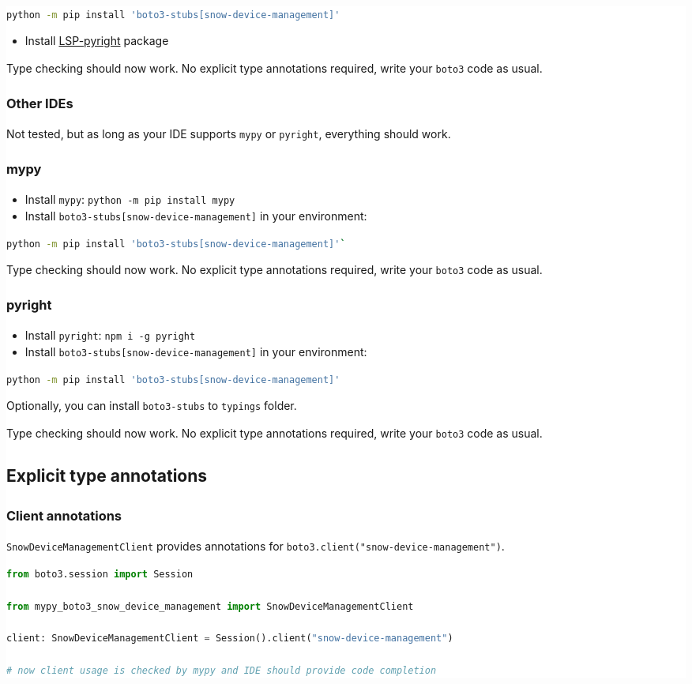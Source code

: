 ```bash
python -m pip install 'boto3-stubs[snow-device-management]'
```

- Install [LSP-pyright](https://github.com/sublimelsp/LSP-pyright) package

Type checking should now work. No explicit type annotations required, write
your `boto3` code as usual.

<a id="other-ides"></a>

### Other IDEs

Not tested, but as long as your IDE supports `mypy` or `pyright`, everything
should work.

<a id="mypy"></a>

### mypy

- Install `mypy`: `python -m pip install mypy`
- Install `boto3-stubs[snow-device-management]` in your environment:

```bash
python -m pip install 'boto3-stubs[snow-device-management]'`
```

Type checking should now work. No explicit type annotations required, write
your `boto3` code as usual.

<a id="pyright"></a>

### pyright

- Install `pyright`: `npm i -g pyright`
- Install `boto3-stubs[snow-device-management]` in your environment:

```bash
python -m pip install 'boto3-stubs[snow-device-management]'
```

Optionally, you can install `boto3-stubs` to `typings` folder.

Type checking should now work. No explicit type annotations required, write
your `boto3` code as usual.

<a id="explicit-type-annotations"></a>

## Explicit type annotations

<a id="client-annotations"></a>

### Client annotations

`SnowDeviceManagementClient` provides annotations for
`boto3.client("snow-device-management")`.

```python
from boto3.session import Session

from mypy_boto3_snow_device_management import SnowDeviceManagementClient

client: SnowDeviceManagementClient = Session().client("snow-device-management")

# now client usage is checked by mypy and IDE should provide code completion
```
